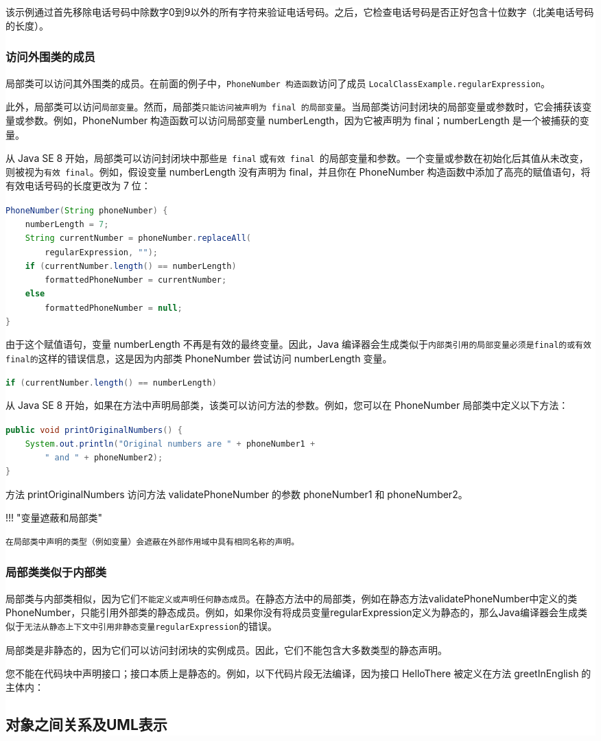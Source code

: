 该示例通过首先移除电话号码中除数字0到9以外的所有字符来验证电话号码。之后，它检查电话号码是否正好包含十位数字（北美电话号码的长度）。

### 访问外围类的成员

局部类可以访问其外围类的成员。在前面的例子中，`PhoneNumber 构造函数`访问了成员 `LocalClassExample.regularExpression`。

此外，局部类可以访问`局部变量`。然而，局部类`只能访问被声明为 final 的局部变量`。当局部类访问封闭块的局部变量或参数时，它会捕获该变量或参数。例如，PhoneNumber 构造函数可以访问局部变量 numberLength，因为它被声明为 final；numberLength 是一个被捕获的变量。

从 Java SE 8 开始，局部类可以访问封闭块中那些`是 final` 或`有效 final `的局部变量和参数。一个变量或参数在初始化后其值从未改变，则被视为`有效 final`。例如，假设变量 numberLength 没有声明为 final，并且你在 PhoneNumber 构造函数中添加了高亮的赋值语句，将有效电话号码的长度更改为 7 位：

``` java title="❌" hl_lines="2"
PhoneNumber(String phoneNumber) {
    numberLength = 7;
    String currentNumber = phoneNumber.replaceAll(
        regularExpression, "");
    if (currentNumber.length() == numberLength)
        formattedPhoneNumber = currentNumber;
    else
        formattedPhoneNumber = null;
}
```

由于这个赋值语句，变量 numberLength 不再是有效的最终变量。因此，Java 编译器会生成类似于`内部类引用的局部变量必须是final的或有效final的`这样的错误信息，这是因为内部类 PhoneNumber 尝试访问 numberLength 变量。

``` java
if (currentNumber.length() == numberLength)
```

从 Java SE 8 开始，如果在方法中声明局部类，该类可以访问方法的参数。例如，您可以在 PhoneNumber 局部类中定义以下方法：

``` java
public void printOriginalNumbers() {
    System.out.println("Original numbers are " + phoneNumber1 +
        " and " + phoneNumber2);
}
```

方法 printOriginalNumbers 访问方法 validatePhoneNumber 的参数 phoneNumber1 和 phoneNumber2。

!!! "变量遮蔽和局部类"

    在局部类中声明的类型（例如变量）会遮蔽在外部作用域中具有相同名称的声明。

### 局部类类似于内部类

局部类与内部类相似，因为它们`不能定义或声明任何静态成员`。在静态方法中的局部类，例如在静态方法validatePhoneNumber中定义的类PhoneNumber，只能引用外部类的静态成员。例如，如果你没有将成员变量regularExpression定义为静态的，那么Java编译器会生成类似于`无法从静态上下文中引用非静态变量regularExpression`的错误。

局部类是非静态的，因为它们可以访问封闭块的实例成员。因此，它们不能包含大多数类型的静态声明。

您不能在代码块中声明接口；接口本质上是静态的。例如，以下代码片段无法编译，因为接口 HelloThere 被定义在方法 greetInEnglish 的主体内：




## 对象之间关系及UML表示
